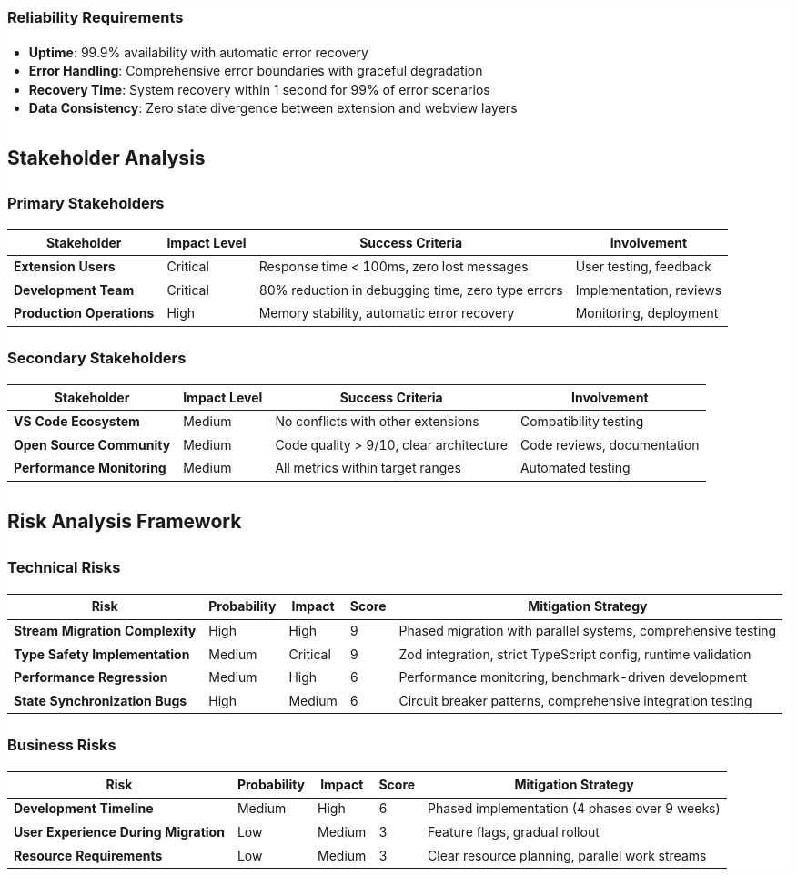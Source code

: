 ### Reliability Requirements

- **Uptime**: 99.9% availability with automatic error recovery
- **Error Handling**: Comprehensive error boundaries with graceful degradation
- **Recovery Time**: System recovery within 1 second for 99% of error scenarios
- **Data Consistency**: Zero state divergence between extension and webview layers

## Stakeholder Analysis

### Primary Stakeholders

| Stakeholder               | Impact Level | Success Criteria                                  | Involvement             |
| ------------------------- | ------------ | ------------------------------------------------- | ----------------------- |
| **Extension Users**       | Critical     | Response time < 100ms, zero lost messages         | User testing, feedback  |
| **Development Team**      | Critical     | 80% reduction in debugging time, zero type errors | Implementation, reviews |
| **Production Operations** | High         | Memory stability, automatic error recovery        | Monitoring, deployment  |

### Secondary Stakeholders

| Stakeholder                | Impact Level | Success Criteria                        | Involvement                 |
| -------------------------- | ------------ | --------------------------------------- | --------------------------- |
| **VS Code Ecosystem**      | Medium       | No conflicts with other extensions      | Compatibility testing       |
| **Open Source Community**  | Medium       | Code quality > 9/10, clear architecture | Code reviews, documentation |
| **Performance Monitoring** | Medium       | All metrics within target ranges        | Automated testing           |

## Risk Analysis Framework

### Technical Risks

| Risk                            | Probability | Impact   | Score | Mitigation Strategy                                           |
| ------------------------------- | ----------- | -------- | ----- | ------------------------------------------------------------- |
| **Stream Migration Complexity** | High        | High     | 9     | Phased migration with parallel systems, comprehensive testing |
| **Type Safety Implementation**  | Medium      | Critical | 9     | Zod integration, strict TypeScript config, runtime validation |
| **Performance Regression**      | Medium      | High     | 6     | Performance monitoring, benchmark-driven development          |
| **State Synchronization Bugs**  | High        | Medium   | 6     | Circuit breaker patterns, comprehensive integration testing   |

### Business Risks

| Risk                                 | Probability | Impact | Score | Mitigation Strategy                            |
| ------------------------------------ | ----------- | ------ | ----- | ---------------------------------------------- |
| **Development Timeline**             | Medium      | High   | 6     | Phased implementation (4 phases over 9 weeks)  |
| **User Experience During Migration** | Low         | Medium | 3     | Feature flags, gradual rollout                 |
| **Resource Requirements**            | Low         | Medium | 3     | Clear resource planning, parallel work streams |
